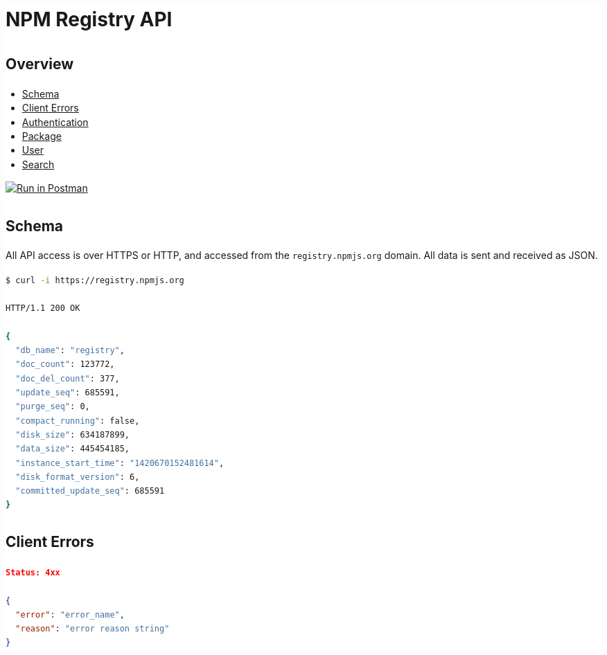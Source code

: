 # NPM Registry API

## Overview

* [Schema](/docs/registry-api.md#schema)
* [Client Errors](/docs/registry-api.md#client-errors)
* [Authentication](/docs/registry-api.md#authentication)
* [Package](/docs/registry-api.md#package)
* [User](/docs/registry-api.md#user)
* [Search](/docs/registry-api.md#search)

[![Run in Postman](https://run.pstmn.io/button.svg)](https://app.getpostman.com/run-collection/f6c8cb46358039bcd689#?env%5BRegistry%5D=W3sia2V5IjoicmVnaXN0cnkiLCJ0eXBlIjoidGV4dCIsInZhbHVlIjoiaHR0cHM6Ly9yZWdpc3RyeS5ucG0udGFvYmFvLm9yZyIsImVuYWJsZWQiOnRydWV9LHsia2V5IjoicGFja2FnZSIsInZhbHVlIjoiY25wbSIsInR5cGUiOiJ0ZXh0IiwiZW5hYmxlZCI6dHJ1ZX1d)

## Schema

All API access is over HTTPS or HTTP,
and accessed from the `registry.npmjs.org` domain.
All data is sent and received as JSON.

```bash
$ curl -i https://registry.npmjs.org

HTTP/1.1 200 OK

{
  "db_name": "registry",
  "doc_count": 123772,
  "doc_del_count": 377,
  "update_seq": 685591,
  "purge_seq": 0,
  "compact_running": false,
  "disk_size": 634187899,
  "data_size": 445454185,
  "instance_start_time": "1420670152481614",
  "disk_format_version": 6,
  "committed_update_seq": 685591
}
```

## Client Errors

```json
Status: 4xx

{
  "error": "error_name",
  "reason": "error reason string"
}
```

